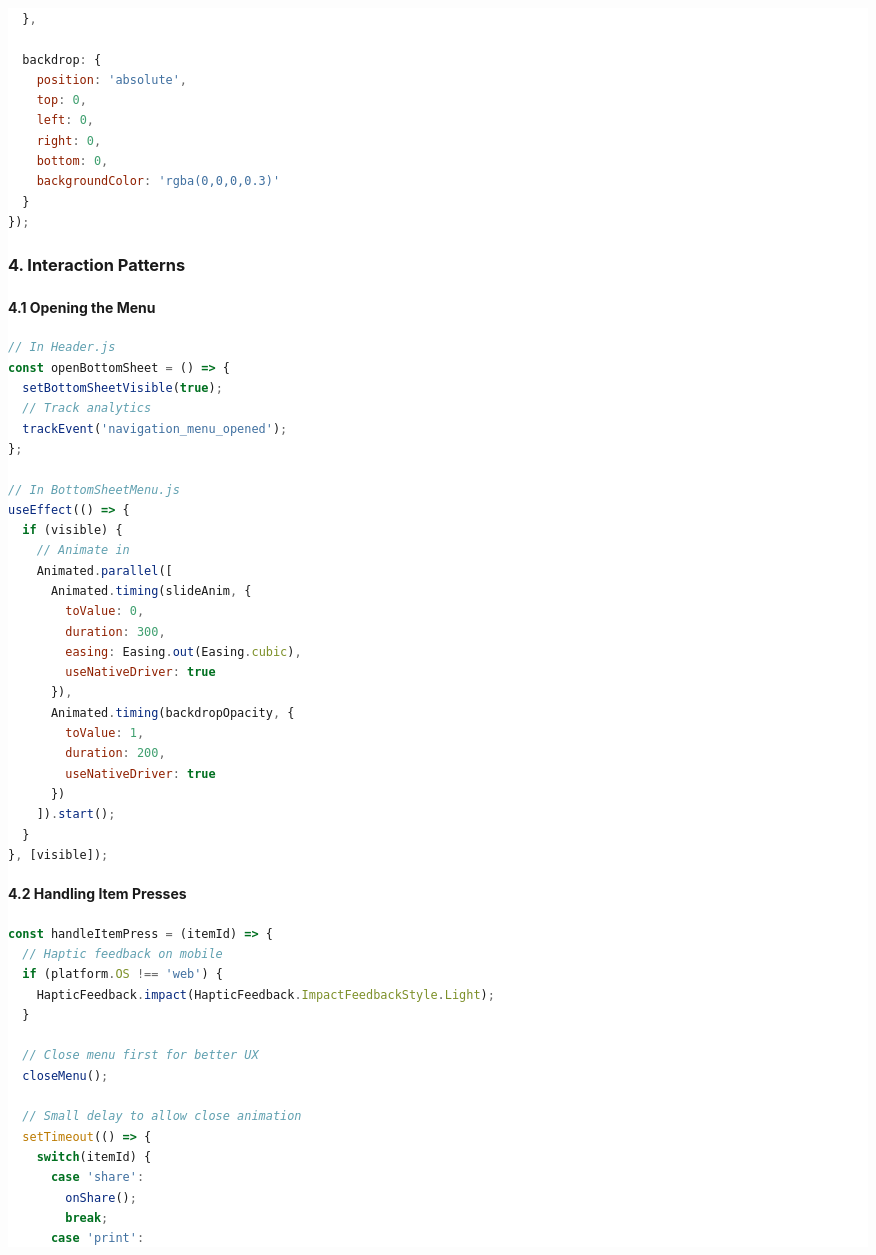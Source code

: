 ```javascript
  },

  backdrop: {
    position: 'absolute',
    top: 0,
    left: 0,
    right: 0,
    bottom: 0,
    backgroundColor: 'rgba(0,0,0,0.3)'
  }
});
```

### 4. Interaction Patterns

#### 4.1 Opening the Menu
```javascript
// In Header.js
const openBottomSheet = () => {
  setBottomSheetVisible(true);
  // Track analytics
  trackEvent('navigation_menu_opened');
};

// In BottomSheetMenu.js
useEffect(() => {
  if (visible) {
    // Animate in
    Animated.parallel([
      Animated.timing(slideAnim, {
        toValue: 0,
        duration: 300,
        easing: Easing.out(Easing.cubic),
        useNativeDriver: true
      }),
      Animated.timing(backdropOpacity, {
        toValue: 1,
        duration: 200,
        useNativeDriver: true
      })
    ]).start();
  }
}, [visible]);
```

#### 4.2 Handling Item Presses
```javascript
const handleItemPress = (itemId) => {
  // Haptic feedback on mobile
  if (platform.OS !== 'web') {
    HapticFeedback.impact(HapticFeedback.ImpactFeedbackStyle.Light);
  }

  // Close menu first for better UX
  closeMenu();

  // Small delay to allow close animation
  setTimeout(() => {
    switch(itemId) {
      case 'share':
        onShare();
        break;
      case 'print':
```